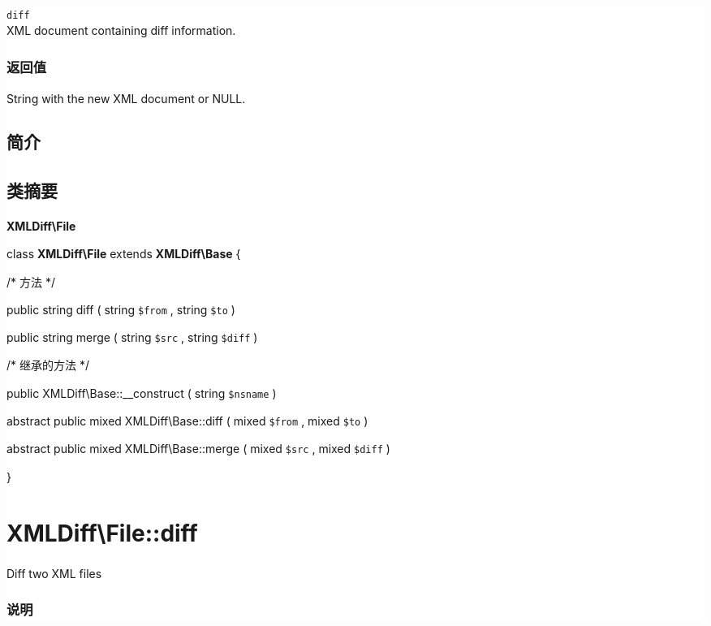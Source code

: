 `diff`  
XML document containing diff information.

### 返回值

String with the new XML document or NULL.

简介
----

类摘要
------

**XMLDiff\\File**

<span class="ooclass"> class **XMLDiff\\File** </span> <span
class="ooclass"> <span class="modifier">extends</span> **XMLDiff\\Base**
</span> {

/\* 方法 \*/

<span class="modifier">public</span> <span class="type">string</span>
<span class="methodname">diff</span> ( <span class="methodparam"><span
class="type">string</span> `$from`</span> , <span
class="methodparam"><span class="type">string</span> `$to`</span> )

<span class="modifier">public</span> <span class="type">string</span>
<span class="methodname">merge</span> ( <span class="methodparam"><span
class="type">string</span> `$src`</span> , <span
class="methodparam"><span class="type">string</span> `$diff`</span> )

/\* 继承的方法 \*/

<span class="modifier">public</span> <span
class="methodname">XMLDiff\\Base::\_\_construct</span> ( <span
class="methodparam"><span class="type">string</span> `$nsname`</span> )

<span class="modifier">abstract</span> <span
class="modifier">public</span> <span class="type">mixed</span> <span
class="methodname">XMLDiff\\Base::diff</span> ( <span
class="methodparam"><span class="type">mixed</span> `$from`</span> ,
<span class="methodparam"><span class="type">mixed</span> `$to`</span> )

<span class="modifier">abstract</span> <span
class="modifier">public</span> <span class="type">mixed</span> <span
class="methodname">XMLDiff\\Base::merge</span> ( <span
class="methodparam"><span class="type">mixed</span> `$src`</span> ,
<span class="methodparam"><span class="type">mixed</span> `$diff`</span>
)

}

XMLDiff\\File::diff
===================

Diff two XML files

### 说明
